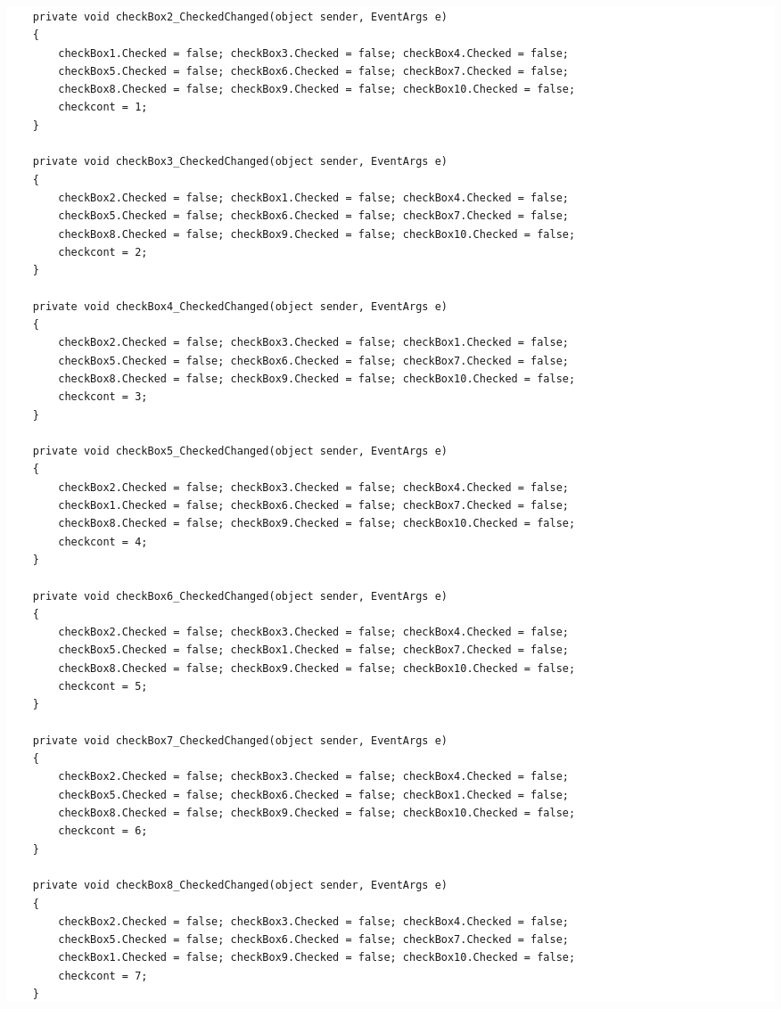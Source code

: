         private void checkBox2_CheckedChanged(object sender, EventArgs e)
        {
            checkBox1.Checked = false; checkBox3.Checked = false; checkBox4.Checked = false;
            checkBox5.Checked = false; checkBox6.Checked = false; checkBox7.Checked = false;
            checkBox8.Checked = false; checkBox9.Checked = false; checkBox10.Checked = false;
            checkcont = 1;
        }

        private void checkBox3_CheckedChanged(object sender, EventArgs e)
        {
            checkBox2.Checked = false; checkBox1.Checked = false; checkBox4.Checked = false;
            checkBox5.Checked = false; checkBox6.Checked = false; checkBox7.Checked = false;
            checkBox8.Checked = false; checkBox9.Checked = false; checkBox10.Checked = false;
            checkcont = 2;
        }

        private void checkBox4_CheckedChanged(object sender, EventArgs e)
        {
            checkBox2.Checked = false; checkBox3.Checked = false; checkBox1.Checked = false;
            checkBox5.Checked = false; checkBox6.Checked = false; checkBox7.Checked = false;
            checkBox8.Checked = false; checkBox9.Checked = false; checkBox10.Checked = false;
            checkcont = 3;
        }

        private void checkBox5_CheckedChanged(object sender, EventArgs e)
        {
            checkBox2.Checked = false; checkBox3.Checked = false; checkBox4.Checked = false;
            checkBox1.Checked = false; checkBox6.Checked = false; checkBox7.Checked = false;
            checkBox8.Checked = false; checkBox9.Checked = false; checkBox10.Checked = false;
            checkcont = 4;
        }

        private void checkBox6_CheckedChanged(object sender, EventArgs e)
        {
            checkBox2.Checked = false; checkBox3.Checked = false; checkBox4.Checked = false;
            checkBox5.Checked = false; checkBox1.Checked = false; checkBox7.Checked = false;
            checkBox8.Checked = false; checkBox9.Checked = false; checkBox10.Checked = false;
            checkcont = 5;
        }

        private void checkBox7_CheckedChanged(object sender, EventArgs e)
        {
            checkBox2.Checked = false; checkBox3.Checked = false; checkBox4.Checked = false;
            checkBox5.Checked = false; checkBox6.Checked = false; checkBox1.Checked = false;
            checkBox8.Checked = false; checkBox9.Checked = false; checkBox10.Checked = false;
            checkcont = 6;
        }

        private void checkBox8_CheckedChanged(object sender, EventArgs e)
        {
            checkBox2.Checked = false; checkBox3.Checked = false; checkBox4.Checked = false;
            checkBox5.Checked = false; checkBox6.Checked = false; checkBox7.Checked = false;
            checkBox1.Checked = false; checkBox9.Checked = false; checkBox10.Checked = false;
            checkcont = 7;
        }
